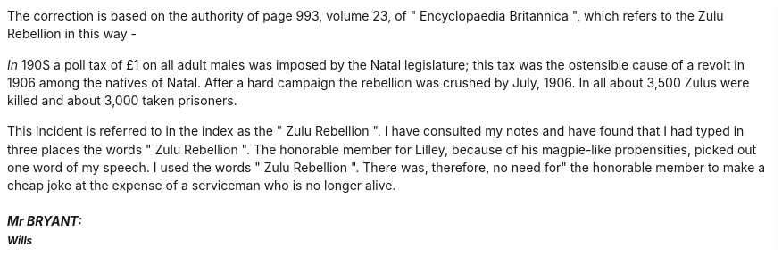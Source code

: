The correction is based on the authority of page 993, volume 23, of " Encyclopaedia Britannica ", which refers to the Zulu Rebellion in this way - 

  >
 *In* 190S a poll tax of £1 on all adult males was imposed by the Natal legislature; this tax was the ostensible cause of a revolt in 1906 among the natives of Natal. After a hard campaign the rebellion was crushed by July, 1906. In all about 3,500 Zulus were killed and about 3,000 taken prisoners. 

This incident is referred to in the index as the " Zulu Rebellion ". I have consulted my notes and have found that I had typed in three places the words " Zulu Rebellion ". The honorable member for Lilley, because of his magpie-like propensities, picked out one word of my speech. I used the words " Zulu Rebellion ". There was, therefore, no need for" the honorable member to make a cheap joke at the expense of a serviceman who is no longer alive. 

##### Mr BRYANT:<br><small class="text-muted">Wills</small>


